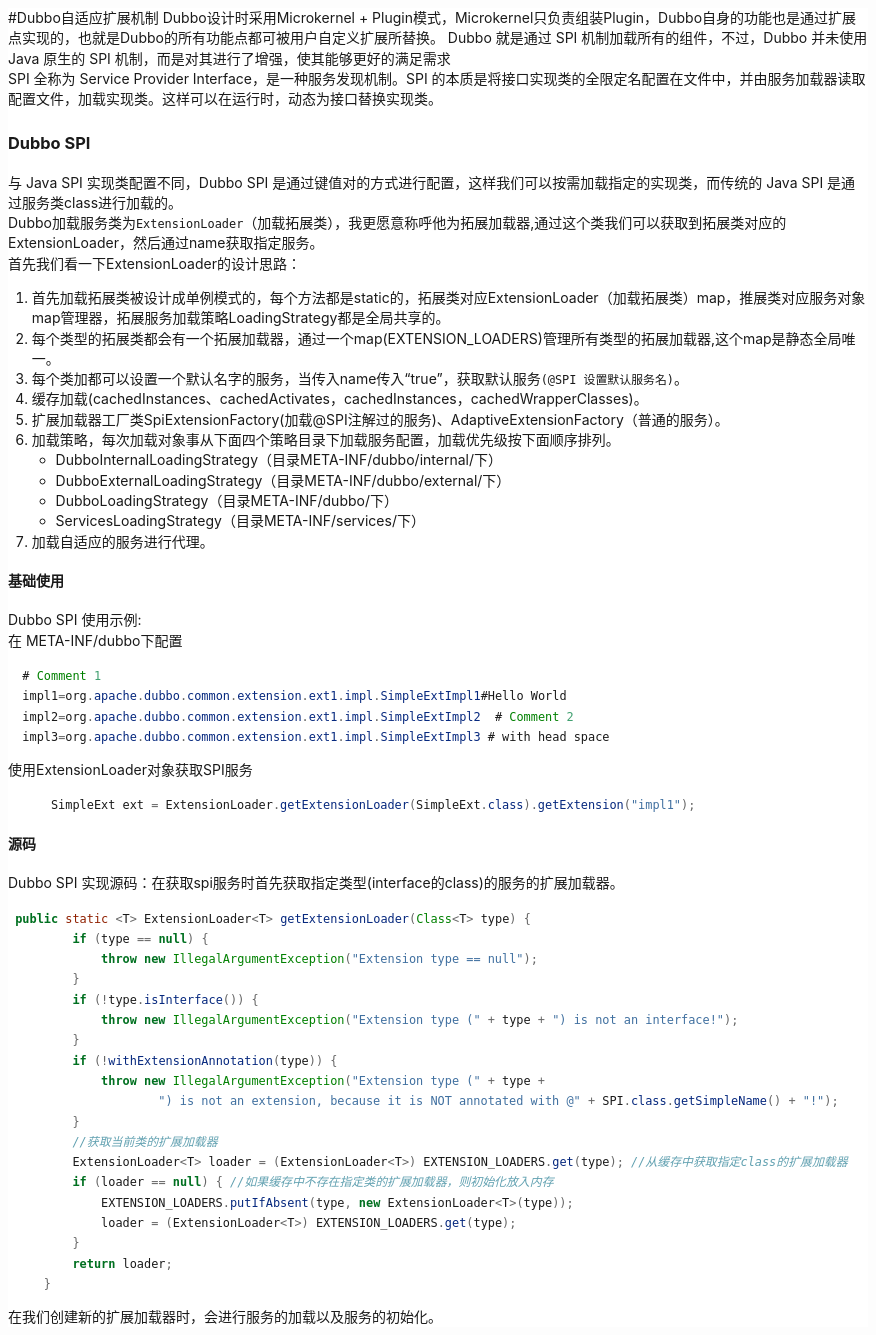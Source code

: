 #Dubbo自适应扩展机制
  Dubbo设计时采用Microkernel + Plugin模式，Microkernel只负责组装Plugin，Dubbo自身的功能也是通过扩展点实现的，也就是Dubbo的所有功能点都可被用户自定义扩展所替换。 Dubbo 就是通过 SPI 机制加载所有的组件，不过，Dubbo 并未使用 Java 原生的 SPI 机制，而是对其进行了增强，使其能够更好的满足需求  
  SPI 全称为 Service Provider Interface，是一种服务发现机制。SPI 的本质是将接口实现类的全限定名配置在文件中，并由服务加载器读取配置文件，加载实现类。这样可以在运行时，动态为接口替换实现类。

  ### Dubbo SPI
  与 Java SPI 实现类配置不同，Dubbo SPI 是通过键值对的方式进行配置，这样我们可以按需加载指定的实现类，而传统的 Java SPI 是通过服务类class进行加载的。  
  Dubbo加载服务类为`ExtensionLoader`（加载拓展类），我更愿意称呼他为拓展加载器,通过这个类我们可以获取到拓展类对应的 ExtensionLoader，然后通过name获取指定服务。  
  首先我们看一下ExtensionLoader的设计思路：  
  1. 首先加载拓展类被设计成单例模式的，每个方法都是static的，拓展类对应ExtensionLoader（加载拓展类）map，推展类对应服务对象map管理器，拓展服务加载策略LoadingStrategy都是全局共享的。
  2. 每个类型的拓展类都会有一个拓展加载器，通过一个map(EXTENSION_LOADERS)管理所有类型的拓展加载器,这个map是静态全局唯一。
  3. 每个类加都可以设置一个默认名字的服务，当传入name传入“true”，获取默认服务`(@SPI 设置默认服务名)`。
  4. 缓存加载(cachedInstances、cachedActivates，cachedInstances，cachedWrapperClasses)。
  5. 扩展加载器工厂类SpiExtensionFactory(加载@SPI注解过的服务)、AdaptiveExtensionFactory（普通的服务）。
  6. 加载策略，每次加载对象事从下面四个策略目录下加载服务配置，加载优先级按下面顺序排列。
       - DubboInternalLoadingStrategy（目录META-INF/dubbo/internal/下）
       - DubboExternalLoadingStrategy（目录META-INF/dubbo/external/下）
       - DubboLoadingStrategy（目录META-INF/dubbo/下）
       - ServicesLoadingStrategy（目录META-INF/services/下）
  6. 加载自适应的服务进行代理。
   #### 基础使用
  Dubbo SPI 使用示例:  
  在 META-INF/dubbo下配置
  ```java
    # Comment 1
    impl1=org.apache.dubbo.common.extension.ext1.impl.SimpleExtImpl1#Hello World
    impl2=org.apache.dubbo.common.extension.ext1.impl.SimpleExtImpl2  # Comment 2
    impl3=org.apache.dubbo.common.extension.ext1.impl.SimpleExtImpl3 # with head space
```
使用ExtensionLoader对象获取SPI服务
  ```java
        SimpleExt ext = ExtensionLoader.getExtensionLoader(SimpleExt.class).getExtension("impl1");
   ```

  #### 源码
   Dubbo SPI 实现源码：在获取spi服务时首先获取指定类型(interface的class)的服务的扩展加载器。
   ```java
    public static <T> ExtensionLoader<T> getExtensionLoader(Class<T> type) {
            if (type == null) {
                throw new IllegalArgumentException("Extension type == null");
            }
            if (!type.isInterface()) {
                throw new IllegalArgumentException("Extension type (" + type + ") is not an interface!");
            }
            if (!withExtensionAnnotation(type)) {
                throw new IllegalArgumentException("Extension type (" + type +
                        ") is not an extension, because it is NOT annotated with @" + SPI.class.getSimpleName() + "!");
            }
            //获取当前类的扩展加载器
            ExtensionLoader<T> loader = (ExtensionLoader<T>) EXTENSION_LOADERS.get(type); //从缓存中获取指定class的扩展加载器
            if (loader == null) { //如果缓存中不存在指定类的扩展加载器，则初始化放入内存
                EXTENSION_LOADERS.putIfAbsent(type, new ExtensionLoader<T>(type));
                loader = (ExtensionLoader<T>) EXTENSION_LOADERS.get(type);
            }
            return loader;
        }
  ```
在我们创建新的扩展加载器时，会进行服务的加载以及服务的初始化。  